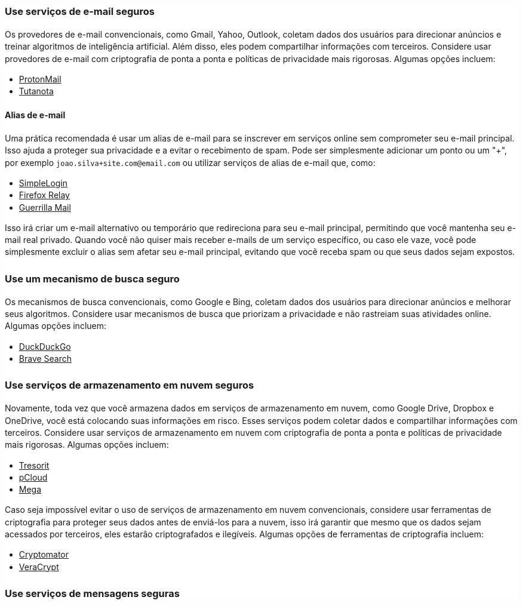 ### Use serviços de e-mail seguros

Os provedores de e-mail convencionais, como Gmail, Yahoo, Outlook, coletam dados dos usuários para direcionar anúncios e treinar algoritmos de inteligência artificial. Além disso, eles podem compartilhar informações com terceiros. Considere usar provedores de e-mail com criptografia de ponta a ponta e políticas de privacidade mais rigorosas. Algumas opções incluem:

- [ProtonMail](https://proton.me/mail)
- [Tutanota](https://tutanota.com/)

#### Alias de e-mail

Uma prática recomendada é usar um alias de e-mail para se inscrever em serviços online sem comprometer seu e-mail principal. Isso ajuda a proteger sua privacidade e a evitar o recebimento de spam. Pode ser simplesmente adicionar um ponto ou um "+", por exemplo `joao.silva+site.com@email.com` ou utilizar serviços de alias de e-mail que, como:

- [SimpleLogin](https://simplelogin.io/)
- [Firefox Relay](https://relay.firefox.com/)
- [Guerrilla Mail](https://www.guerrillamail.com/)

Isso irá criar um e-mail alternativo ou temporário que redireciona para seu e-mail principal, permitindo que você mantenha seu e-mail real privado. Quando você não quiser mais receber e-mails de um serviço específico, ou caso ele vaze, você pode simplesmente excluir o alias sem afetar seu e-mail principal, evitando que vocẽ receba spam ou que seus dados sejam expostos.

### Use um mecanismo de busca seguro

Os mecanismos de busca convencionais, como Google e Bing, coletam dados dos usuários para direcionar anúncios e melhorar seus algoritmos. Considere usar mecanismos de busca que priorizam a privacidade e não rastreiam suas atividades online. Algumas opções incluem:

- [DuckDuckGo](https://duckduckgo.com/)
- [Brave Search](https://search.brave.com/)

### Use serviços de armazenamento em nuvem seguros

Novamente, toda vez que você armazena dados em serviços de armazenamento em nuvem, como Google Drive, Dropbox e OneDrive, você está colocando suas informações em risco. Esses serviços podem coletar dados e compartilhar informações com terceiros. Considere usar serviços de armazenamento em nuvem com criptografia de ponta a ponta e políticas de privacidade mais rigorosas. Algumas opções incluem:

- [Tresorit](https://tresorit.com/)
- [pCloud](https://www.pcloud.com/)
- [Mega](https://mega.io)

Caso seja impossível evitar o uso de serviços de armazenamento em nuvem convencionais, considere usar ferramentas de criptografia para proteger seus dados antes de enviá-los para a nuvem, isso irá garantir que mesmo que os dados sejam acessados por terceiros, eles estarão criptografados e ilegíveis. Algumas opções de ferramentas de criptografia incluem:

- [Cryptomator](https://cryptomator.org/)
- [VeraCrypt](https://www.veracrypt.fr/en/Home.html)

### Use serviços de mensagens seguras
